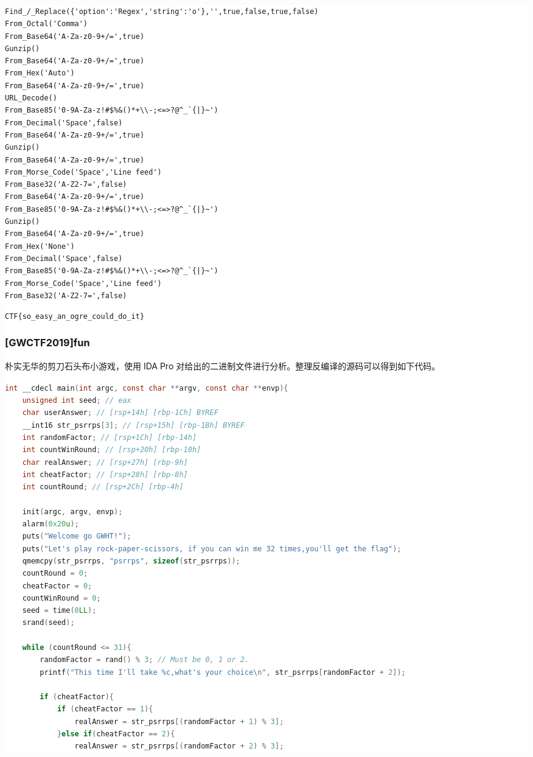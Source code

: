 ```plain text
Find_/_Replace({'option':'Regex','string':'o'},'',true,false,true,false)
From_Octal('Comma')
From_Base64('A-Za-z0-9+/=',true)
Gunzip()
From_Base64('A-Za-z0-9+/=',true)
From_Hex('Auto')
From_Base64('A-Za-z0-9+/=',true)
URL_Decode()
From_Base85('0-9A-Za-z!#$%&()*+\\-;<=>?@^_`{|}~')
From_Decimal('Space',false)
From_Base64('A-Za-z0-9+/=',true)
Gunzip()
From_Base64('A-Za-z0-9+/=',true)
From_Morse_Code('Space','Line feed')
From_Base32('A-Z2-7=',false)
From_Base64('A-Za-z0-9+/=',true)
From_Base85('0-9A-Za-z!#$%&()*+\\-;<=>?@^_`{|}~')
Gunzip()
From_Base64('A-Za-z0-9+/=',true)
From_Hex('None')
From_Decimal('Space',false)
From_Base85('0-9A-Za-z!#$%&()*+\\-;<=>?@^_`{|}~')
From_Morse_Code('Space','Line feed')
From_Base32('A-Z2-7=',false)
```

```flag
CTF{so_easy_an_ogre_could_do_it}
```

### [GWCTF2019]fun

朴实无华的剪刀石头布小游戏，使用 IDA Pro 对给出的二进制文件进行分析。整理反编译的源码可以得到如下代码。

```c
int __cdecl main(int argc, const char **argv, const char **envp){
    unsigned int seed; // eax
    char userAnswer; // [rsp+14h] [rbp-1Ch] BYREF
    __int16 str_psrrps[3]; // [rsp+15h] [rbp-1Bh] BYREF
    int randomFactor; // [rsp+1Ch] [rbp-14h]
    int countWinRound; // [rsp+20h] [rbp-10h]
    char realAnswer; // [rsp+27h] [rbp-9h]
    int cheatFactor; // [rsp+28h] [rbp-8h]
    int countRound; // [rsp+2Ch] [rbp-4h]

    init(argc, argv, envp);
    alarm(0x20u);
    puts("Welcome go GWHT!");
    puts("Let's play rock-paper-scissors, if you can win me 32 times,you'll get the flag");
    qmemcpy(str_psrrps, "psrrps", sizeof(str_psrrps));
    countRound = 0;
    cheatFactor = 0;
    countWinRound = 0;
    seed = time(0LL);
    srand(seed);

    while (countRound <= 31){
        randomFactor = rand() % 3; // Must be 0, 1 or 2.
        printf("This time I'll take %c,what's your choice\n", str_psrrps[randomFactor + 2]);

        if (cheatFactor){
            if (cheatFactor == 1){
                realAnswer = str_psrrps[(randomFactor + 1) % 3];
            }else if(cheatFactor == 2){
                realAnswer = str_psrrps[(randomFactor + 2) % 3];
```